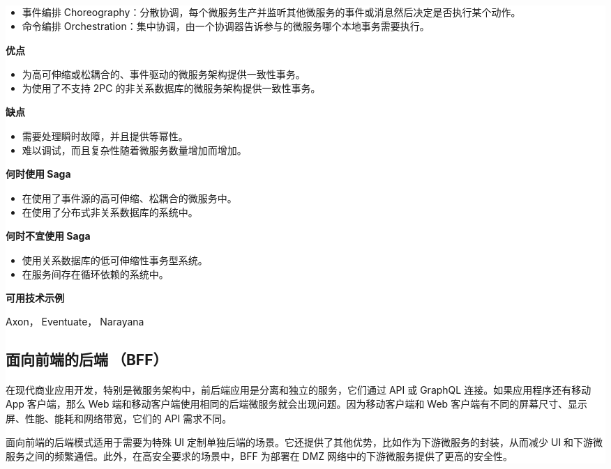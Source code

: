 + 事件编排 Choreography：分散协调，每个微服务生产并监听其他微服务的事件或消息然后决定是否执行某个动作。
+ 命令编排 Orchestration：集中协调，由一个协调器告诉参与的微服务哪个本地事务需要执行。

**优点**

+ 为高可伸缩或松耦合的、事件驱动的微服务架构提供一致性事务。
+ 为使用了不支持 2PC 的非关系数据库的微服务架构提供一致性事务。

**缺点**

+ 需要处理瞬时故障，并且提供等幂性。
+ 难以调试，而且复杂性随着微服务数量增加而增加。

**何时使用 Saga**

+ 在使用了事件源的高可伸缩、松耦合的微服务中。
+ 在使用了分布式非关系数据库的系统中。

**何时不宜使用 Saga**

+ 使用关系数据库的低可伸缩性事务型系统。
+ 在服务间存在循环依赖的系统中。

**可用技术示例**

Axon， Eventuate， Narayana

## 面向前端的后端 （BFF）
在现代商业应用开发，特别是微服务架构中，前后端应用是分离和独立的服务，它们通过 API 或 GraphQL 连接。如果应用程序还有移动 App 客户端，那么 Web 端和移动客户端使用相同的后端微服务就会出现问题。因为移动客户端和 Web 客户端有不同的屏幕尺寸、显示屏、性能、能耗和网络带宽，它们的 API 需求不同。

面向前端的后端模式适用于需要为特殊 UI 定制单独后端的场景。它还提供了其他优势，比如作为下游微服务的封装，从而减少 UI 和下游微服务之间的频繁通信。此外，在高安全要求的场景中，BFF 为部署在 DMZ 网络中的下游微服务提供了更高的安全性。
